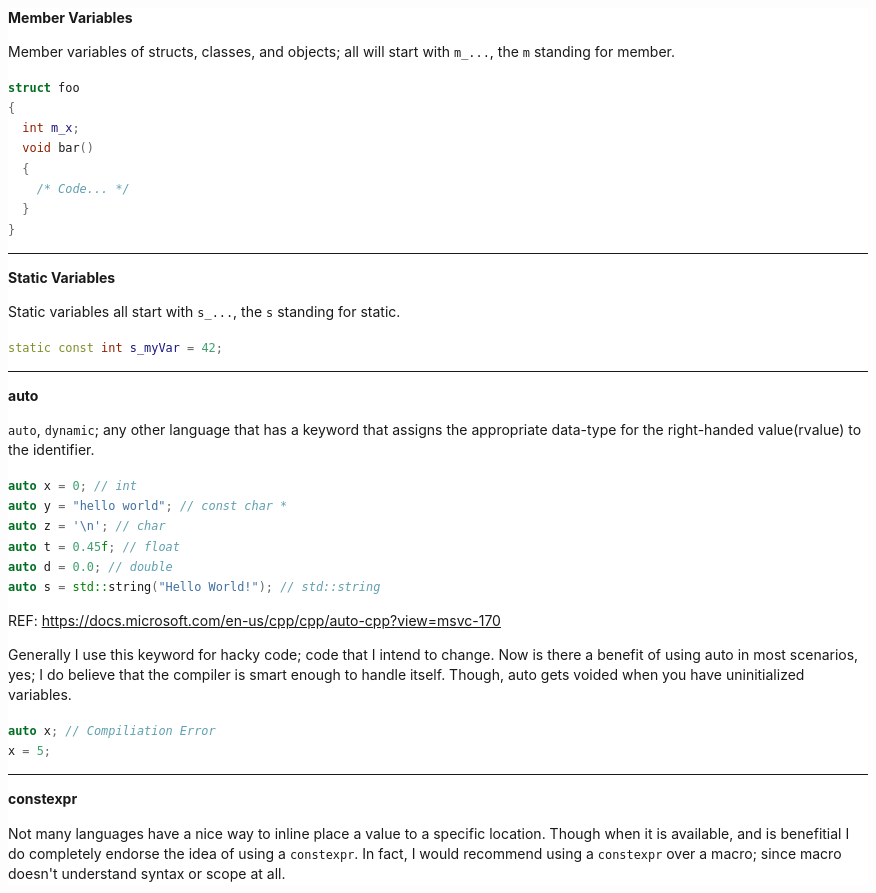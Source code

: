
**Member Variables**

Member variables of structs, classes, and objects; all will start with `m_...`, the `m` standing for member.
```c++
struct foo
{
  int m_x;
  void bar()
  {
    /* Code... */
  }
}
```

---

**Static Variables**

Static variables all start with `s_...`, the `s` standing for static.
```c++
static const int s_myVar = 42;
```
---

**auto**

`auto`, `dynamic`; any other language that has a keyword that assigns the appropriate data-type for the right-handed value(rvalue) to the identifier.
```c++
auto x = 0; // int
auto y = "hello world"; // const char *
auto z = '\n'; // char
auto t = 0.45f; // float
auto d = 0.0; // double
auto s = std::string("Hello World!"); // std::string
```
REF: https://docs.microsoft.com/en-us/cpp/cpp/auto-cpp?view=msvc-170

Generally I use this keyword for hacky code; code that I intend to change. 
Now is there a benefit of using auto in most scenarios, yes; I do believe that the compiler is smart enough to handle itself. Though, auto gets voided when you have uninitialized variables.
```c++
auto x; // Compiliation Error
x = 5;
```

---

**constexpr**

Not many languages have a nice way to inline place a value to a specific location. Though when it is available, and is benefitial I do completely endorse the idea of using a `constexpr`. In fact, I would recommend using a `constexpr` over a macro; since macro doesn't understand syntax or scope at all.
